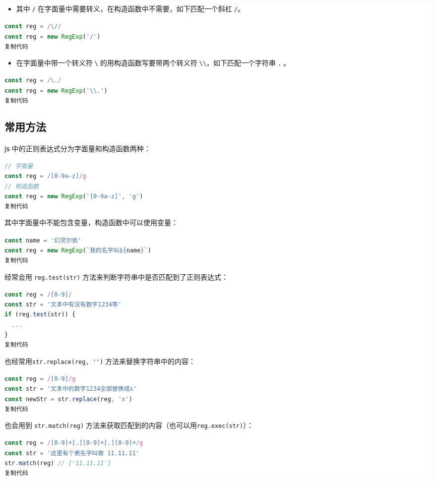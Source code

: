 - 其中 `/` 在字面量中需要转义，在构造函数中不需要，如下匹配一个斜杠 `/`。

```js
const reg = /\//
const reg = new RegExp('/')
复制代码
```

- 在字面量中带一个转义符 `\` 的用构造函数写要带两个转义符 `\\`，如下匹配一个字符串 `.` 。

```js
const reg = /\./
const reg = new RegExp('\\.')
复制代码
```

## 常用方法

js 中的正则表达式分为字面量和构造函数两种：

```js
// 字面量
const reg = /[0-9a-z]/g
// 构造函数
const reg = new RegExp('[0-9a-z]', 'g')
复制代码
```

其中字面量中不能包含变量，构造函数中可以使用变量：

```js
const name = '幻灵尔依'
const reg = new RegExp(`我的名字叫${name}`)
复制代码
```

经常会用 `reg.test(str)` 方法来判断字符串中是否匹配到了正则表达式：

```js
const reg = /[0-9]/
const str = '文本中有没有数字1234等'
if (reg.test(str)) {
  ...
}
复制代码
```

也经常用`str.replace(reg, '')` 方法来替换字符串中的内容：

```js
const reg = /[0-9]/g
const str = '文本中的数字1234全部替换成x'
const newStr = str.replace(reg, 'x')
复制代码
```

也会用到 `str.match(reg)` 方法来获取匹配到的内容（也可以用`reg.exec(str)`）：

```js
const reg = /[0-9]+[.][0-9]+[.][0-9]+/g
const str = '这里有个表名字叫做 11.11.11'
str.match(reg) // ['11.11.11']
复制代码
```
